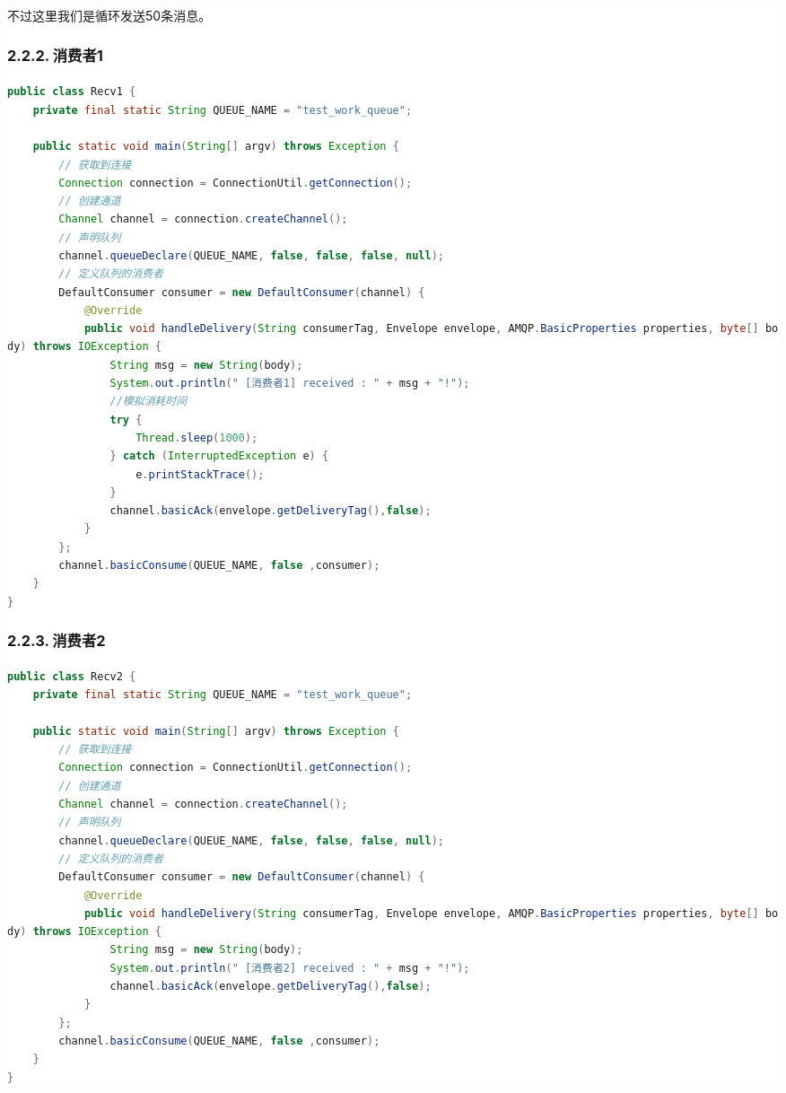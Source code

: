 不过这里我们是循环发送50条消息。

### 2.2.2.   消费者1

```java
public class Recv1 {
    private final static String QUEUE_NAME = "test_work_queue";

    public static void main(String[] argv) throws Exception {
        // 获取到连接
        Connection connection = ConnectionUtil.getConnection();
        // 创建通道
        Channel channel = connection.createChannel();
        // 声明队列
        channel.queueDeclare(QUEUE_NAME, false, false, false, null);
        // 定义队列的消费者
        DefaultConsumer consumer = new DefaultConsumer(channel) {
            @Override
            public void handleDelivery(String consumerTag, Envelope envelope, AMQP.BasicProperties properties, byte[] body) throws IOException {
                String msg = new String(body);
                System.out.println(" [消费者1] received : " + msg + "!");
                //模拟消耗时间
                try {
                    Thread.sleep(1000);
                } catch (InterruptedException e) {
                    e.printStackTrace();
                }
                channel.basicAck(envelope.getDeliveryTag(),false);
            }
        };
        channel.basicConsume(QUEUE_NAME, false ,consumer);
    }
}
```

### 2.2.3.   消费者2

```java
public class Recv2 {
    private final static String QUEUE_NAME = "test_work_queue";

    public static void main(String[] argv) throws Exception {
        // 获取到连接
        Connection connection = ConnectionUtil.getConnection();
        // 创建通道
        Channel channel = connection.createChannel();
        // 声明队列
        channel.queueDeclare(QUEUE_NAME, false, false, false, null);
        // 定义队列的消费者
        DefaultConsumer consumer = new DefaultConsumer(channel) {
            @Override
            public void handleDelivery(String consumerTag, Envelope envelope, AMQP.BasicProperties properties, byte[] body) throws IOException {
                String msg = new String(body);
                System.out.println(" [消费者2] received : " + msg + "!");
                channel.basicAck(envelope.getDeliveryTag(),false);
            }
        };
        channel.basicConsume(QUEUE_NAME, false ,consumer);
    }
}
```
